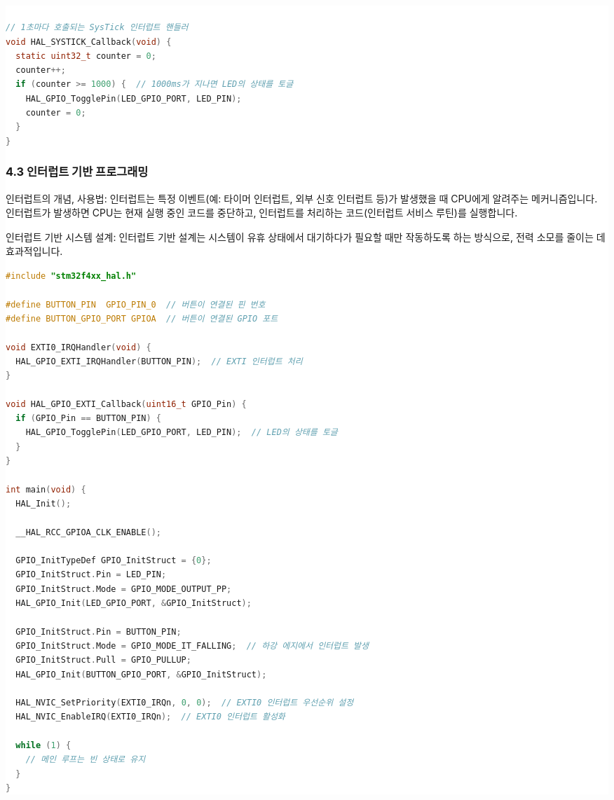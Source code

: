 ```c

// 1초마다 호출되는 SysTick 인터럽트 핸들러
void HAL_SYSTICK_Callback(void) {
  static uint32_t counter = 0;
  counter++;
  if (counter >= 1000) {  // 1000ms가 지나면 LED의 상태를 토글
    HAL_GPIO_TogglePin(LED_GPIO_PORT, LED_PIN);
    counter = 0;
  }
}
```

### 4.3 인터럽트 기반 프로그래밍
인터럽트의 개념, 사용법: 인터럽트는 특정 이벤트(예: 타이머 인터럽트, 외부 신호 인터럽트 등)가 발생했을 때 CPU에게 알려주는 메커니즘입니다. 인터럽트가 발생하면 CPU는 현재 실행 중인 코드를 중단하고, 인터럽트를 처리하는 코드(인터럽트 서비스 루틴)를 실행합니다.

인터럽트 기반 시스템 설계: 인터럽트 기반 설계는 시스템이 유휴 상태에서 대기하다가 필요할 때만 작동하도록 하는 방식으로, 전력 소모를 줄이는 데 효과적입니다.

```c
#include "stm32f4xx_hal.h"

#define BUTTON_PIN  GPIO_PIN_0  // 버튼이 연결된 핀 번호
#define BUTTON_GPIO_PORT GPIOA  // 버튼이 연결된 GPIO 포트

void EXTI0_IRQHandler(void) {
  HAL_GPIO_EXTI_IRQHandler(BUTTON_PIN);  // EXTI 인터럽트 처리
}

void HAL_GPIO_EXTI_Callback(uint16_t GPIO_Pin) {
  if (GPIO_Pin == BUTTON_PIN) {
    HAL_GPIO_TogglePin(LED_GPIO_PORT, LED_PIN);  // LED의 상태를 토글
  }
}

int main(void) {
  HAL_Init();

  __HAL_RCC_GPIOA_CLK_ENABLE();

  GPIO_InitTypeDef GPIO_InitStruct = {0};
  GPIO_InitStruct.Pin = LED_PIN;
  GPIO_InitStruct.Mode = GPIO_MODE_OUTPUT_PP;
  HAL_GPIO_Init(LED_GPIO_PORT, &GPIO_InitStruct);

  GPIO_InitStruct.Pin = BUTTON_PIN;
  GPIO_InitStruct.Mode = GPIO_MODE_IT_FALLING;  // 하강 에지에서 인터럽트 발생
  GPIO_InitStruct.Pull = GPIO_PULLUP;
  HAL_GPIO_Init(BUTTON_GPIO_PORT, &GPIO_InitStruct);

  HAL_NVIC_SetPriority(EXTI0_IRQn, 0, 0);  // EXTI0 인터럽트 우선순위 설정
  HAL_NVIC_EnableIRQ(EXTI0_IRQn);  // EXTI0 인터럽트 활성화

  while (1) {
    // 메인 루프는 빈 상태로 유지
  }
}
```
